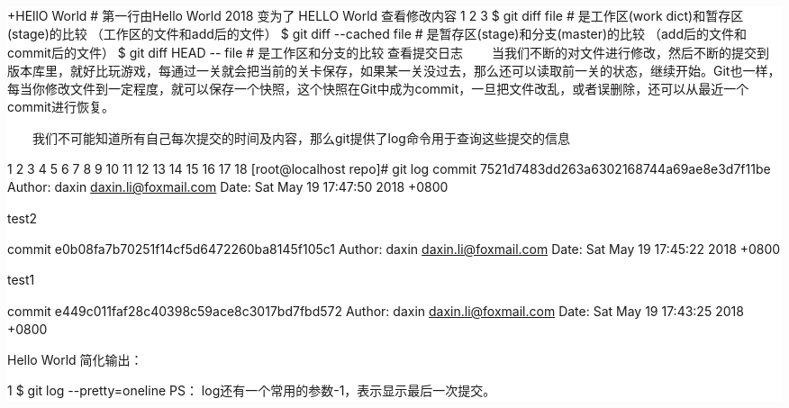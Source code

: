 +HEllO World    # 第一行由Hello World 2018 变为了 HELLO World
查看修改内容
1
2
3
$ git diff file           # 是工作区(work dict)和暂存区(stage)的比较  （工作区的文件和add后的文件）
$ git diff --cached file  # 是暂存区(stage)和分支(master)的比较  （add后的文件和commit后的文件）
$ git diff HEAD -- file   # 是工作区和分支的比较
查看提交日志
　　当我们不断的对文件进行修改，然后不断的提交到版本库里，就好比玩游戏，每通过一关就会把当前的关卡保存，如果某一关没过去，那么还可以读取前一关的状态，继续开始。Git也一样，每当你修改文件到一定程度，就可以保存一个快照，这个快照在Git中成为commit，一旦把文件改乱，或者误删除，还可以从最近一个commit进行恢复。

　　我们不可能知道所有自己每次提交的时间及内容，那么git提供了log命令用于查询这些提交的信息

1
2
3
4
5
6
7
8
9
10
11
12
13
14
15
16
17
18
[root@localhost repo]# git log
commit 7521d7483dd263a6302168744a69ae8e3d7f11be
Author: daxin <daxin.li@foxmail.com>
Date: Sat May 19 17:47:50 2018 +0800
 
test2
 
commit e0b08fa7b70251f14cf5d6472260ba8145f105c1
Author: daxin <daxin.li@foxmail.com>
Date: Sat May 19 17:45:22 2018 +0800
 
test1
 
commit e449c011faf28c40398c59ace8c3017bd7fbd572
Author: daxin <daxin.li@foxmail.com>
Date: Sat May 19 17:43:25 2018 +0800
 
Hello World
简化输出：

1
$ git log --pretty=oneline
PS： log还有一个常用的参数-1，表示显示最后一次提交。
